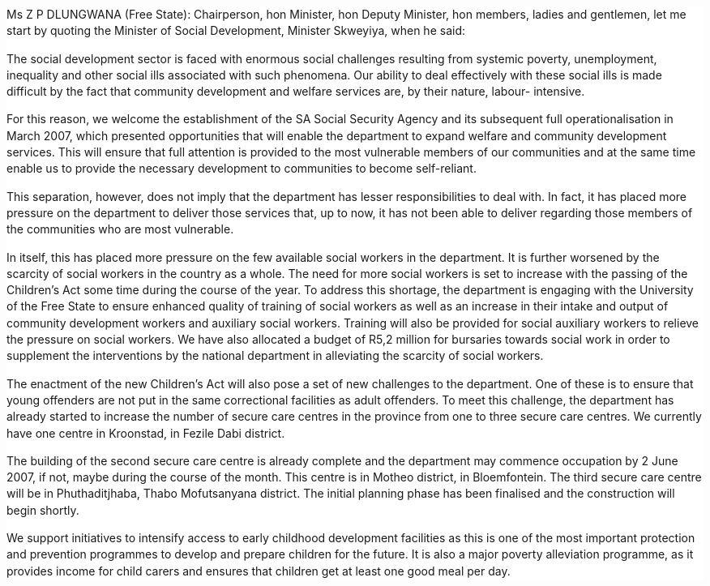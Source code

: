 Ms Z P DLUNGWANA (Free State): Chairperson, hon Minister, hon Deputy
Minister, hon members, ladies and gentlemen, let me start by quoting the
Minister of Social Development, Minister Skweyiya, when he said:

   The social development sector is faced with enormous social challenges
   resulting from systemic poverty, unemployment, inequality and other
   social ills associated with such phenomena. Our ability to deal
   effectively with these social ills is made difficult by the fact that
   community development and welfare services are, by their nature, labour-
   intensive.

For this reason, we welcome the establishment of the SA Social Security
Agency and its subsequent full operationalisation in March 2007, which
presented opportunities that will enable the department to expand welfare
and community development services. This will ensure that full attention is
provided to the most vulnerable members of our communities and at the same
time enable us to provide the necessary development to communities to
become self-reliant.

This separation, however, does not imply that the department has lesser
responsibilities to deal with. In fact, it has placed more pressure on the
department to deliver those services that, up to now, it has not been able
to deliver regarding those members of the communities who are most
vulnerable.

In itself, this has placed more pressure on the few available social
workers in the department. It is further worsened by the scarcity of social
workers in the country as a whole. The need for more social workers is set
to increase with the passing of the Children’s Act some time during the
course of the year. To address this shortage, the department is engaging
with the University of the Free State to ensure enhanced quality of
training of social workers as well as an increase in their intake and
output of community development workers and auxiliary social workers.
Training will also be provided for social auxiliary workers to relieve the
pressure on social workers. We have also allocated a budget of R5,2 million
for bursaries towards social work in order to supplement the interventions
by the national department in alleviating the scarcity of social workers.

The enactment of the new Children’s Act will also pose a set of new
challenges to the department. One of these is to ensure that young
offenders are not put in the same correctional facilities as adult
offenders. To meet this challenge, the department has already started to
increase the number of secure care centres in the province from one to
three secure care centres. We currently have one centre in Kroonstad, in
Fezile Dabi district.

The building of the second secure care centre is already complete and the
department may commence occupation by 2 June 2007, if not, maybe during the
course of the month. This centre is in Motheo district, in Bloemfontein.
The third secure care centre will be in Phuthaditjhaba, Thabo Mofutsanyana
district. The initial planning phase has been finalised and the
construction will begin shortly.

We support initiatives to intensify access to early childhood development
facilities as this is one of the most important protection and prevention
programmes to develop and prepare children for the future. It is also a
major poverty alleviation programme, as it provides income for child carers
and ensures that children get at least one good meal per day.
